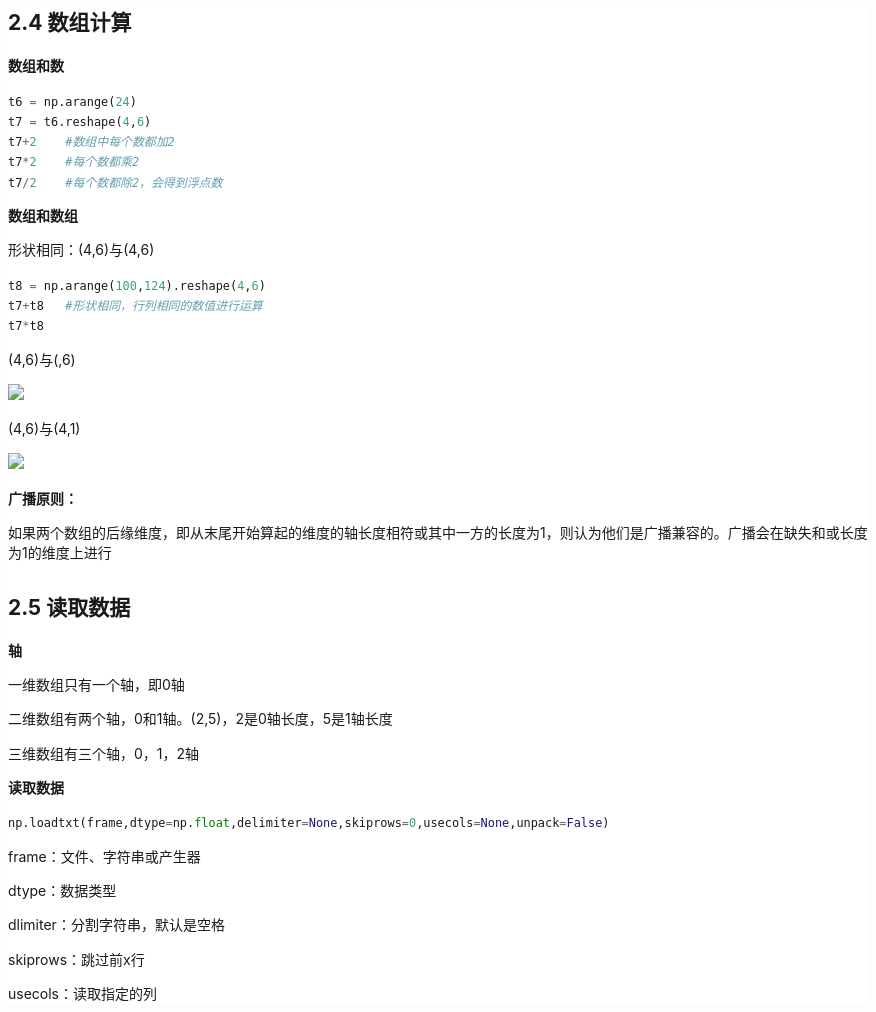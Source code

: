 ## 2.4 数组计算

**数组和数**

```python
t6 = np.arange(24)
t7 = t6.reshape(4,6)
t7+2	#数组中每个数都加2
t7*2	#每个数都乘2
t7/2	#每个数都除2，会得到浮点数
```

**数组和数组**

形状相同：(4,6)与(4,6)

```python
t8 = np.arange(100,124).reshape(4,6)
t7+t8	#形状相同，行列相同的数值进行运算
t7*t8
```

(4,6)与(,6)

![](https://i.loli.net/2020/10/03/FXmBQap341rgTOf.png)

(4,6)与(4,1)

![](https://i.loli.net/2020/10/03/7iFszdVEr3KNZYf.png)

**广播原则：**

如果两个数组的后缘维度，即从末尾开始算起的维度的轴长度相符或其中一方的长度为1，则认为他们是广播兼容的。广播会在缺失和或长度为1的维度上进行

## 2.5 读取数据

**轴**

一维数组只有一个轴，即0轴

二维数组有两个轴，0和1轴。(2,5)，2是0轴长度，5是1轴长度

三维数组有三个轴，0，1，2轴

**读取数据**

```python
np.loadtxt(frame,dtype=np.float,delimiter=None,skiprows=0,usecols=None,unpack=False)
```

frame：文件、字符串或产生器

dtype：数据类型

dlimiter：分割字符串，默认是空格

skiprows：跳过前x行

usecols：读取指定的列
